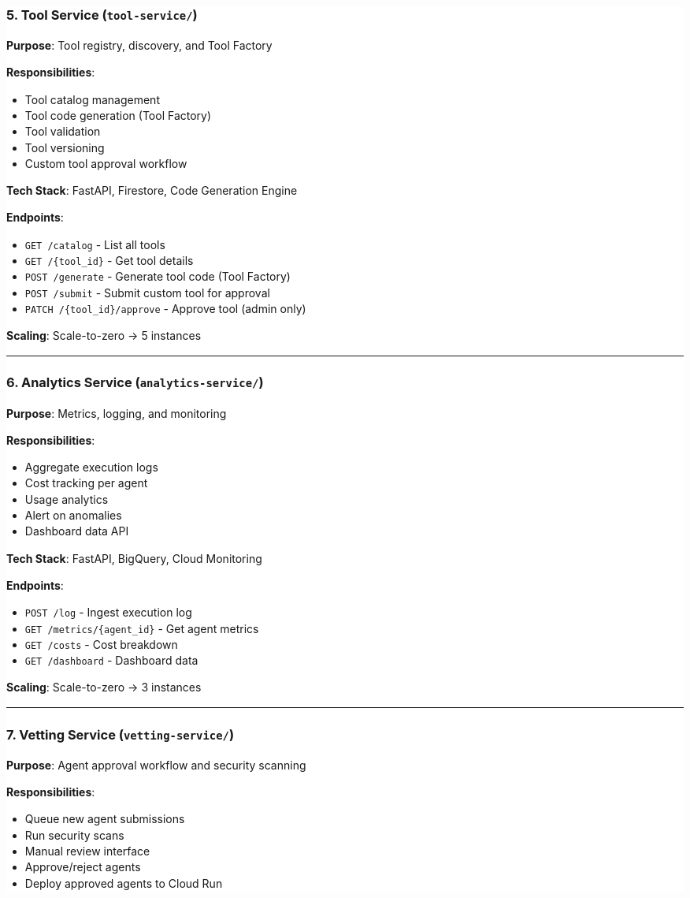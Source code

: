 ### **5. Tool Service** (`tool-service/`)
**Purpose**: Tool registry, discovery, and Tool Factory

**Responsibilities**:
- Tool catalog management
- Tool code generation (Tool Factory)
- Tool validation
- Tool versioning
- Custom tool approval workflow

**Tech Stack**: FastAPI, Firestore, Code Generation Engine

**Endpoints**:
- `GET /catalog` - List all tools
- `GET /{tool_id}` - Get tool details
- `POST /generate` - Generate tool code (Tool Factory)
- `POST /submit` - Submit custom tool for approval
- `PATCH /{tool_id}/approve` - Approve tool (admin only)

**Scaling**: Scale-to-zero → 5 instances

---

### **6. Analytics Service** (`analytics-service/`)
**Purpose**: Metrics, logging, and monitoring

**Responsibilities**:
- Aggregate execution logs
- Cost tracking per agent
- Usage analytics
- Alert on anomalies
- Dashboard data API

**Tech Stack**: FastAPI, BigQuery, Cloud Monitoring

**Endpoints**:
- `POST /log` - Ingest execution log
- `GET /metrics/{agent_id}` - Get agent metrics
- `GET /costs` - Cost breakdown
- `GET /dashboard` - Dashboard data

**Scaling**: Scale-to-zero → 3 instances

---

### **7. Vetting Service** (`vetting-service/`)
**Purpose**: Agent approval workflow and security scanning

**Responsibilities**:
- Queue new agent submissions
- Run security scans
- Manual review interface
- Approve/reject agents
- Deploy approved agents to Cloud Run
